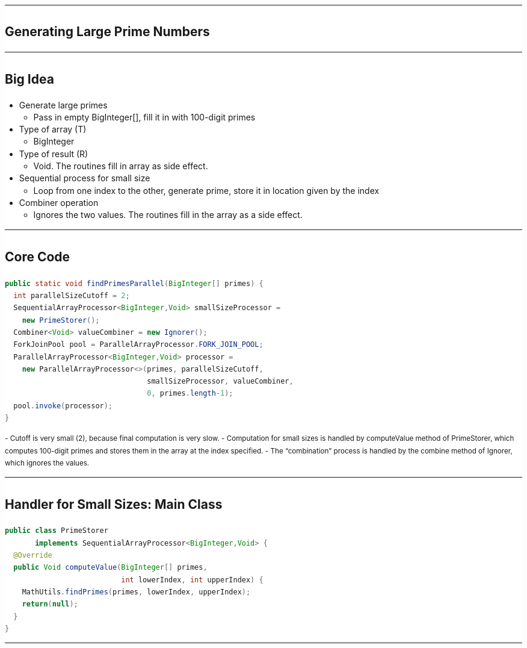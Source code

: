 </small>

---
## Generating Large Prime Numbers

---

## Big Idea
- Generate large primes
  - Pass in empty BigInteger[], fill it in with 100-digit primes
- Type of array (T)
  - BigInteger
- Type of result (R)
  - Void. The routines fill in array as side effect.
- Sequential process for small size
  - Loop from one index to the other, generate prime, store it in location given by the index
- Combiner operation
  - Ignores the two values. The routines fill in the array as a side effect.

---
## Core Code
```java
public static void findPrimesParallel(BigInteger[] primes) {
  int parallelSizeCutoff = 2;
  SequentialArrayProcessor<BigInteger,Void> smallSizeProcessor =
    new PrimeStorer();
  Combiner<Void> valueCombiner = new Ignorer();
  ForkJoinPool pool = ParallelArrayProcessor.FORK_JOIN_POOL;
  ParallelArrayProcessor<BigInteger,Void> processor =
    new ParallelArrayProcessor<>(primes, parallelSizeCutoff,
                                 smallSizeProcessor, valueCombiner,
                                 0, primes.length-1);
  pool.invoke(processor);
}
```
<small>
- Cutoff is very small (2), because final computation is very slow.
- Computation for small sizes is handled by computeValue method of PrimeStorer, which computes 100-digit primes and
  stores them in the array at the index specified.
- The “combination” process is handled by the combine method of Ignorer, which ignores the values.

</small>

---
## Handler for Small Sizes: Main Class
```java
public class PrimeStorer
       implements SequentialArrayProcessor<BigInteger,Void> {
  @Override
  public Void computeValue(BigInteger[] primes,
                           int lowerIndex, int upperIndex) {
    MathUtils.findPrimes(primes, lowerIndex, upperIndex);
    return(null);
  }
}
```

---
